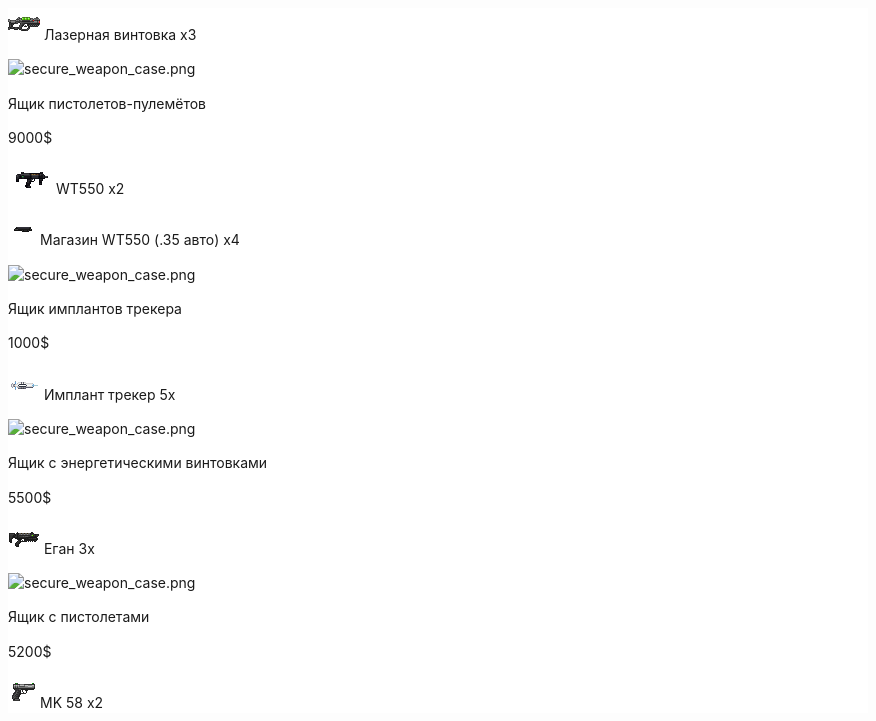   <div>
    <p><img src="/guides/supply/listofproduct_2/weapons/gun/laser_gun.png" alt="laser_gun.png" /> Лазерная винтовка x3</p>
  </div>
  <div>
    <img src="/guides/supply/listofproduct_2/containers/	
weapon.png" alt="secure_weapon_case.png" />
    <p>Ящик пистолетов-пулемётов</p>
  </div>
  <div>
    <p>9000$</p>
  </div>
  <div>
    <p><img src="/guides/supply/listofproduct_2/weapons/gun/wt5501.png" alt="wt550.png" />WT550 x2</p>
    <p><img src="/guides/supply/listofproduct_2/weapons/ammo/wt550magazine.png" alt="32px-ammo1.png" />Магазин WT550 (.35 авто) x4</p>
  </div>
  <div>
    <img src="/guides/supply/listofproduct_2/containers/	
weapon.png" alt="secure_weapon_case.png" />
    <p>Ящик имплантов трекера</p>
  </div>
  <div>
    <p>1000$</p>
  </div>
  <div>
    <p><img src="/guides/supply/listofproduct_2/weapons/implanter0.png" alt="implanter0.png" /> Имплант трекер 5х</p>
  </div>
  <div> 
    <img src="/guides/supply/listofproduct_2/containers/	
weapon.png" alt="secure_weapon_case.png" />
    <p>Ящик с энергетическими винтовками</p>
  </div>
  <div>
    <p>5500$</p>
  </div>
   <div>
    <p><img src="/guides/supply/listofproduct_2/weapons/gun/egun.png" alt="implanter0.png" /> Еган 3х</p>
  </div>
  <div> 
    <img src="/guides/supply/listofproduct_2/containers/	
weapon.png" alt="secure_weapon_case.png" />
    <p>Ящик с пистолетами</p>
  </div>
  <div>
    <p>5200$</p>
  </div>
   <div>
    <p><img src="/guides/supply/listofproduct_2/weapons/gun/mk_58.png" alt="mk_58.png" />MK 58 x2</p>